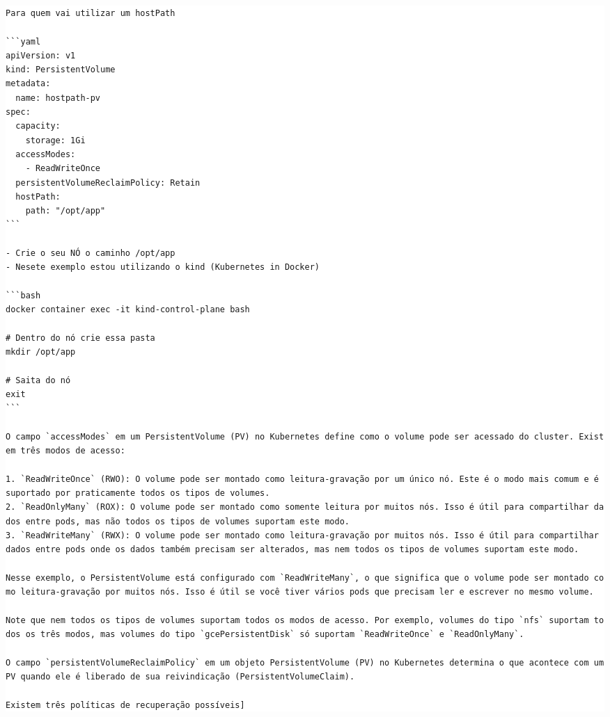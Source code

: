    Para quem vai utilizar um hostPath
    
    ```yaml
    apiVersion: v1
    kind: PersistentVolume
    metadata:
      name: hostpath-pv
    spec:
      capacity:
        storage: 1Gi
      accessModes:
        - ReadWriteOnce
      persistentVolumeReclaimPolicy: Retain
      hostPath:
        path: "/opt/app"
    ```
    
    - Crie o seu NÓ o caminho /opt/app
    - Nesete exemplo estou utilizando o kind (Kubernetes in Docker)
    
    ```bash
    docker container exec -it kind-control-plane bash
    
    # Dentro do nó crie essa pasta
    mkdir /opt/app
    
    # Saita do nó
    exit
    ```
    
    O campo `accessModes` em um PersistentVolume (PV) no Kubernetes define como o volume pode ser acessado do cluster. Existem três modos de acesso:
    
    1. `ReadWriteOnce` (RWO): O volume pode ser montado como leitura-gravação por um único nó. Este é o modo mais comum e é suportado por praticamente todos os tipos de volumes.
    2. `ReadOnlyMany` (ROX): O volume pode ser montado como somente leitura por muitos nós. Isso é útil para compartilhar dados entre pods, mas não todos os tipos de volumes suportam este modo.
    3. `ReadWriteMany` (RWX): O volume pode ser montado como leitura-gravação por muitos nós. Isso é útil para compartilhar dados entre pods onde os dados também precisam ser alterados, mas nem todos os tipos de volumes suportam este modo.
    
    Nesse exemplo, o PersistentVolume está configurado com `ReadWriteMany`, o que significa que o volume pode ser montado como leitura-gravação por muitos nós. Isso é útil se você tiver vários pods que precisam ler e escrever no mesmo volume.
    
    Note que nem todos os tipos de volumes suportam todos os modos de acesso. Por exemplo, volumes do tipo `nfs` suportam todos os três modos, mas volumes do tipo `gcePersistentDisk` só suportam `ReadWriteOnce` e `ReadOnlyMany`.
    
    O campo `persistentVolumeReclaimPolicy` em um objeto PersistentVolume (PV) no Kubernetes determina o que acontece com um PV quando ele é liberado de sua reivindicação (PersistentVolumeClaim).
    
    Existem três políticas de recuperação possíveis]
    